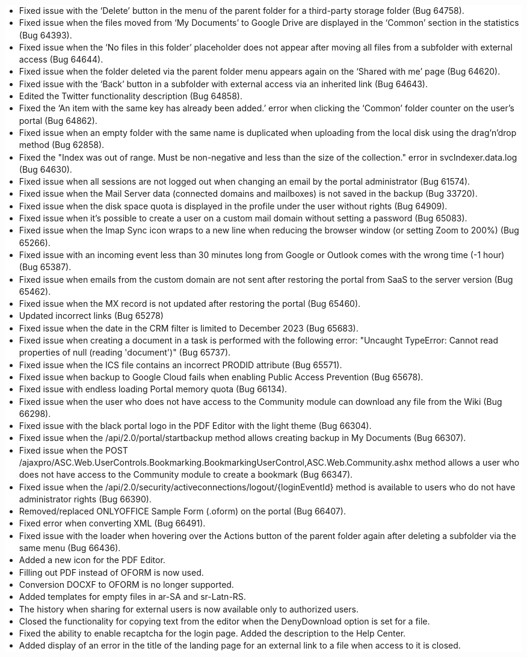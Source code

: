 * Fixed issue with the ‘Delete’ button in the menu of the parent folder for a third-party storage folder (Bug 64758).
* Fixed issue when the files moved from ‘My Documents’ to Google Drive are displayed in the ‘Common’ section in the statistics (Bug 64393).
* Fixed issue when the ‘No files in this folder’ placeholder does not appear after moving all files from a subfolder with external access (Bug 64644).
* Fixed issue when the folder deleted via the parent folder menu appears again on the ‘Shared with me’ page (Bug 64620).
* Fixed issue with the ‘Back’ button in a subfolder with external access via an inherited link (Bug 64643).
* Edited the Twitter functionality description (Bug 64858).
* Fixed the ‘An item with the same key has already been added.’ error when clicking the ‘Common’ folder counter on the user’s portal (Bug 64862).
* Fixed issue when an empty folder with the same name is duplicated when uploading from the local disk using the drag’n’drop method (Bug 62858).
* Fixed the "Index was out of range. Must be non-negative and less than the size of the collection." error in svcIndexer.data.log (Bug 64630).
* Fixed issue when all sessions are not logged out when changing an email by the portal administrator (Bug 61574).
* Fixed issue when the Mail Server data (connected domains and mailboxes) is not saved in the backup (Bug 33720).
* Fixed issue when the disk space quota is displayed in the profile under the user without rights (Bug 64909).
* Fixed issue when it’s possible to create a user on a custom mail domain without setting a password (Bug 65083).
* Fixed issue when the Imap Sync icon wraps to a new line when reducing the browser window (or setting Zoom to 200%) (Bug 65266).
* Fixed issue with an incoming event less than 30 minutes long from Google or Outlook comes with the wrong time (-1 hour) (Bug 65387).
* Fixed issue when emails from the custom domain are not sent after restoring the portal from SaaS to the server version (Bug 65462).
* Fixed issue when the MX record is not updated after restoring the portal (Bug 65460).
* Updated incorrect links (Bug 65278)
* Fixed issue when the date in the CRM filter is limited to December 2023 (Bug 65683).
* Fixed issue when creating a document in a task is performed with the following error: "Uncaught TypeError: Cannot read properties of null (reading 'document')" (Bug 65737).
* Fixed issue when the ICS file contains an incorrect PRODID attribute (Bug 65571).
* Fixed issue when backup to Google Cloud fails when enabling Public Access Prevention (Bug 65678).
* Fixed issue with endless loading Portal memory quota (Bug 66134).
* Fixed issue when the user who does not have access to the Community module can download any file from the Wiki (Bug 66298).
* Fixed issue with the black portal logo in the PDF Editor with the light theme (Bug 66304).
* Fixed issue when the /api/2.0/portal/startbackup method allows creating backup in My Documents (Bug 66307).
* Fixed issue when the POST /ajaxpro/ASC.Web.UserControls.Bookmarking.BookmarkingUserControl,ASC.Web.Community.ashx method allows a user who does not have access to the Community module to create a bookmark (Bug 66347).
* Fixed issue when the /api/2.0/security/activeconnections/logout/{loginEventId} method is available to users who do not have administrator rights (Bug 66390).
* Removed/replaced ONLYOFFICE Sample Form (.oform) on the portal (Bug 66407).
* Fixed error when converting XML (Bug 66491).
* Fixed issue with the loader when hovering over the Actions button of the parent folder again after deleting a subfolder via the same menu (Bug 66436).
* Added a new icon for the PDF Editor.
* Filling out PDF instead of OFORM is now used.
* Conversion DOCXF to OFORM is no longer supported.
* Added templates for empty files in ar-SA and sr-Latn-RS.
* The history when sharing for external users is now available only to authorized users.
* Closed the functionality for copying text from the editor when the DenyDownload option is set for a file.
* Fixed the ability to enable recaptcha for the login page. Added the description to the Help Center.
* Added display of an error in the title of the landing page for an external link to a file when access to it is closed.